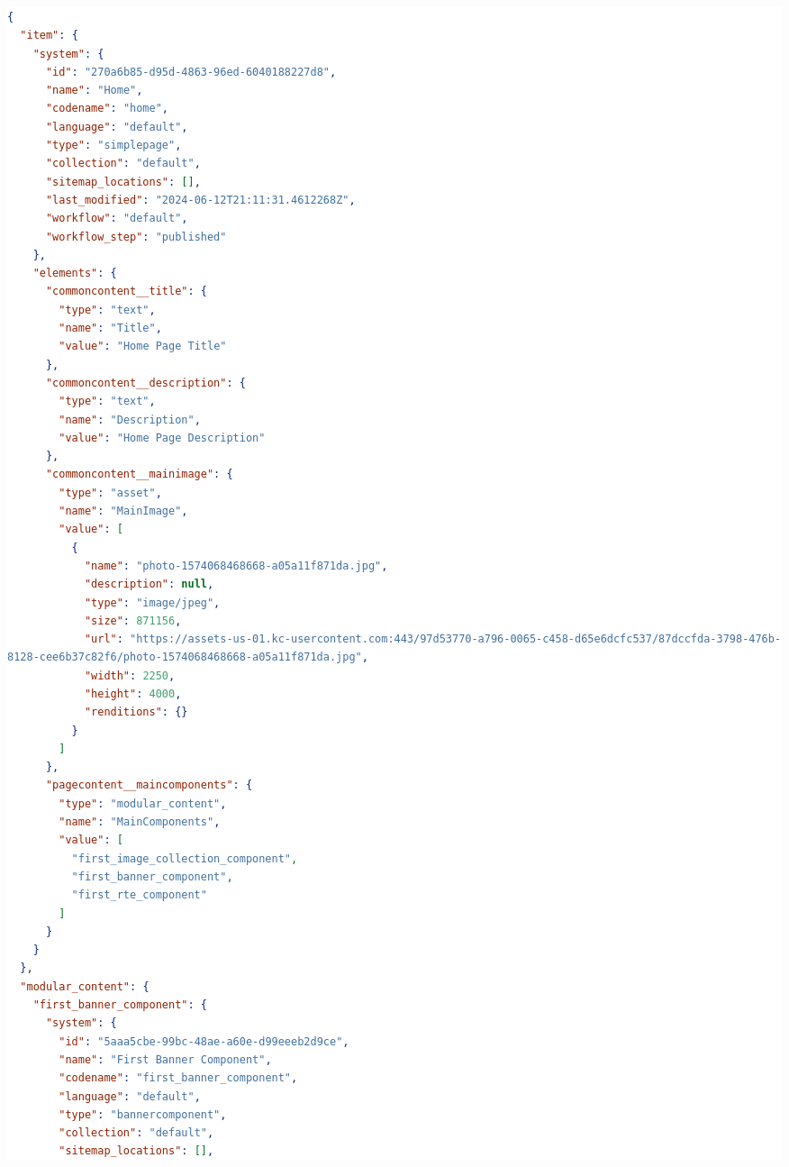 ```json
{
  "item": {
    "system": {
      "id": "270a6b85-d95d-4863-96ed-6040188227d8",
      "name": "Home",
      "codename": "home",
      "language": "default",
      "type": "simplepage",
      "collection": "default",
      "sitemap_locations": [],
      "last_modified": "2024-06-12T21:11:31.4612268Z",
      "workflow": "default",
      "workflow_step": "published"
    },
    "elements": {
      "commoncontent__title": {
        "type": "text",
        "name": "Title",
        "value": "Home Page Title"
      },
      "commoncontent__description": {
        "type": "text",
        "name": "Description",
        "value": "Home Page Description"
      },
      "commoncontent__mainimage": {
        "type": "asset",
        "name": "MainImage",
        "value": [
          {
            "name": "photo-1574068468668-a05a11f871da.jpg",
            "description": null,
            "type": "image/jpeg",
            "size": 871156,
            "url": "https://assets-us-01.kc-usercontent.com:443/97d53770-a796-0065-c458-d65e6dcfc537/87dccfda-3798-476b-8128-cee6b37c82f6/photo-1574068468668-a05a11f871da.jpg",
            "width": 2250,
            "height": 4000,
            "renditions": {}
          }
        ]
      },
      "pagecontent__maincomponents": {
        "type": "modular_content",
        "name": "MainComponents",
        "value": [
          "first_image_collection_component",
          "first_banner_component",
          "first_rte_component"
        ]
      }
    }
  },
  "modular_content": {
    "first_banner_component": {
      "system": {
        "id": "5aaa5cbe-99bc-48ae-a60e-d99eeeb2d9ce",
        "name": "First Banner Component",
        "codename": "first_banner_component",
        "language": "default",
        "type": "bannercomponent",
        "collection": "default",
        "sitemap_locations": [],
```